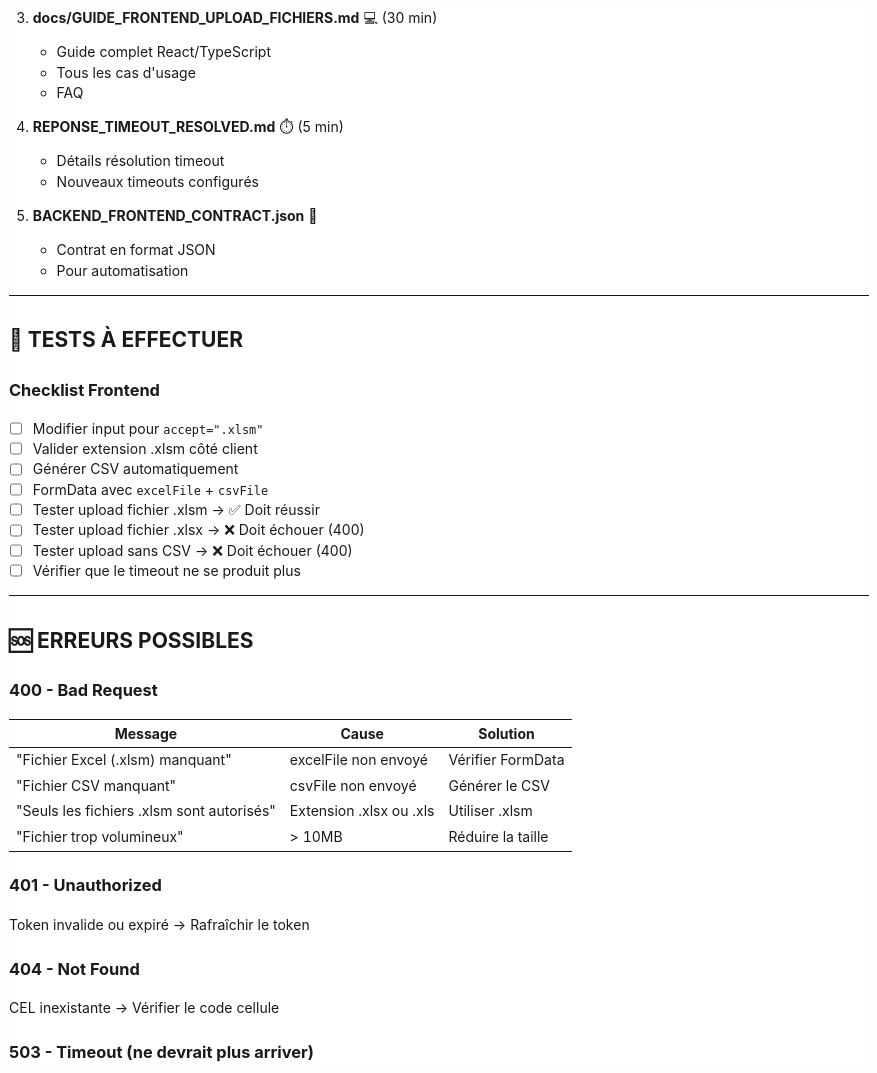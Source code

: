 3. **docs/GUIDE_FRONTEND_UPLOAD_FICHIERS.md** 💻 (30 min)
   - Guide complet React/TypeScript
   - Tous les cas d'usage
   - FAQ

4. **REPONSE_TIMEOUT_RESOLVED.md** ⏱️ (5 min)
   - Détails résolution timeout
   - Nouveaux timeouts configurés

5. **BACKEND_FRONTEND_CONTRACT.json** 🔧
   - Contrat en format JSON
   - Pour automatisation

---

## 🧪 TESTS À EFFECTUER

### Checklist Frontend

- [ ] Modifier input pour `accept=".xlsm"`
- [ ] Valider extension .xlsm côté client
- [ ] Générer CSV automatiquement
- [ ] FormData avec `excelFile` + `csvFile`
- [ ] Tester upload fichier .xlsm → ✅ Doit réussir
- [ ] Tester upload fichier .xlsx → ❌ Doit échouer (400)
- [ ] Tester upload sans CSV → ❌ Doit échouer (400)
- [ ] Vérifier que le timeout ne se produit plus

---

## 🆘 ERREURS POSSIBLES

### 400 - Bad Request

| Message | Cause | Solution |
|---------|-------|----------|
| "Fichier Excel (.xlsm) manquant" | excelFile non envoyé | Vérifier FormData |
| "Fichier CSV manquant" | csvFile non envoyé | Générer le CSV |
| "Seuls les fichiers .xlsm sont autorisés" | Extension .xlsx ou .xls | Utiliser .xlsm |
| "Fichier trop volumineux" | > 10MB | Réduire la taille |

### 401 - Unauthorized

Token invalide ou expiré → Rafraîchir le token

### 404 - Not Found

CEL inexistante → Vérifier le code cellule

### 503 - Timeout (ne devrait plus arriver)
